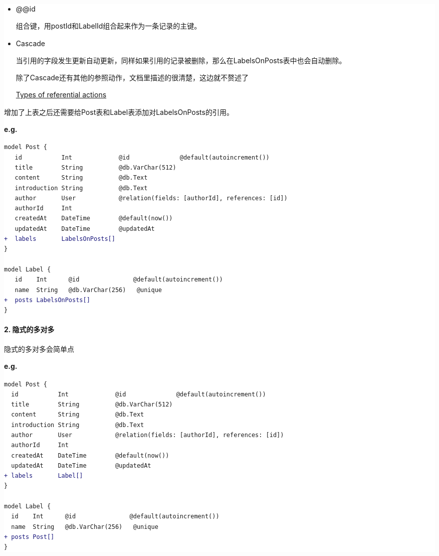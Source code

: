 - @@id

    组合键，用postId和LabelId组合起来作为一条记录的主键。

- Cascade

    当引用的字段发生更新自动更新，同样如果引用的记录被删除，那么在LabelsOnPosts表中也会自动删除。
    
    除了Cascade还有其他的参照动作，文档里描述的很清楚，这边就不赘述了
    
    [Types of referential actions](https://www.prisma.io/docs/concepts/components/prisma-schema/relations/referential-actions#types-of-referential-actions)


增加了上表之后还需要给Post表和Label表添加对LabelsOnPosts的引用。

**e.g.**

```diff
model Post {
   id           Int             @id              @default(autoincrement())
   title        String          @db.VarChar(512)
   content      String          @db.Text
   introduction String          @db.Text
   author       User            @relation(fields: [authorId], references: [id])
   authorId     Int
   createdAt    DateTime        @default(now())
   updatedAt    DateTime        @updatedAt
+  labels       LabelsOnPosts[]
}

model Label {
   id    Int      @id               @default(autoincrement())
   name  String   @db.VarChar(256)   @unique
+  posts LabelsOnPosts[]
}
```



#### 2. 隐式的多对多


隐式的多对多会简单点

**e.g.**

```diff
model Post {
  id           Int             @id              @default(autoincrement())
  title        String          @db.VarChar(512)
  content      String          @db.Text
  introduction String          @db.Text
  author       User            @relation(fields: [authorId], references: [id])
  authorId     Int
  createdAt    DateTime        @default(now())
  updatedAt    DateTime        @updatedAt
+ labels       Label[]
}

model Label {
  id    Int      @id               @default(autoincrement())
  name  String   @db.VarChar(256)   @unique
+ posts Post[]
}
```
    